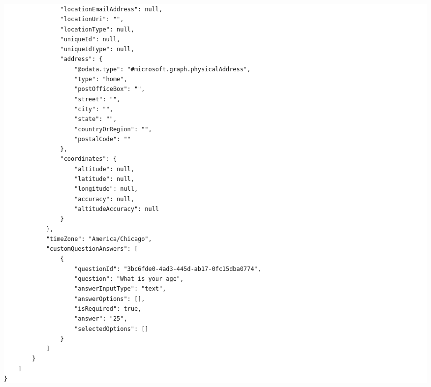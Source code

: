 ```http
                "locationEmailAddress": null,
                "locationUri": "",
                "locationType": null,
                "uniqueId": null,
                "uniqueIdType": null,
                "address": {
                    "@odata.type": "#microsoft.graph.physicalAddress",
                    "type": "home",
                    "postOfficeBox": "",
                    "street": "",
                    "city": "",
                    "state": "",
                    "countryOrRegion": "",
                    "postalCode": ""
                },
                "coordinates": {
                    "altitude": null,
                    "latitude": null,
                    "longitude": null,
                    "accuracy": null,
                    "altitudeAccuracy": null
                }
            },
            "timeZone": "America/Chicago",
            "customQuestionAnswers": [
                {
                    "questionId": "3bc6fde0-4ad3-445d-ab17-0fc15dba0774",
                    "question": "What is your age",
                    "answerInputType": "text",
                    "answerOptions": [],
                    "isRequired": true,
                    "answer": "25",
                    "selectedOptions": []
                }
            ]
        }
    ]
}
```





